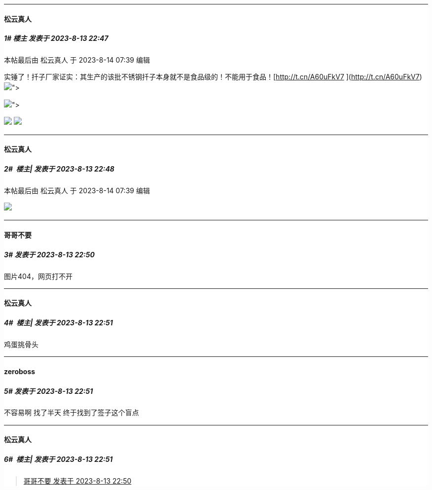 
*****

####  松云真人  
##### 1#       楼主       发表于 2023-8-13 22:47

 本帖最后由 松云真人 于 2023-8-14 07:39 编辑 

实锤了！扦子厂家证实：其生产的该批不锈钢扦子本身就不是食品级的！不能用于食品！[http://t.cn/A60uFkV7 ​](http://t.cn/A60uFkV7 ​)<img src="https://images.lkong.com/images/3bbe4f51-7504-40a0-9161-ba15fd66c35a.jpg" referrerpolicy="no-referrer">">

<img src="https://images.lkong.com/images/e768dc11-c7d2-4516-a86d-662a02529404.jpg" referrerpolicy="no-referrer">">

<img src="https://images.lkong.com/images/6ad09011-e98a-46fc-9cd7-91a239976eb6.jpg" referrerpolicy="no-referrer">
<img src="https://images.lkong.com/images/a4bc7377-8d00-45bb-9167-5fa3b4c8b4f1.jpg" referrerpolicy="no-referrer">

*****

####  松云真人  
##### 2#         楼主| 发表于 2023-8-13 22:48

 本帖最后由 松云真人 于 2023-8-14 07:39 编辑 

<img src="https://images.lkong.com/images/ccbbd443-9d5e-43eb-bf50-d6fface6882e.jpg" referrerpolicy="no-referrer">

*****

####  哥哥不要  
##### 3#       发表于 2023-8-13 22:50

图片404，网页打不开

*****

####  松云真人  
##### 4#         楼主| 发表于 2023-8-13 22:51

鸡蛋挑骨头

*****

####  zeroboss  
##### 5#       发表于 2023-8-13 22:51

不容易啊 找了半天 终于找到了签子这个盲点

*****

####  松云真人  
##### 6#         楼主| 发表于 2023-8-13 22:51

<blockquote><a href="httphttps://bbs.saraba1st.com/2b/forum.php?mod=redirect&amp;goto=findpost&amp;pid=62017677&amp;ptid=2148304" target="_blank">哥哥不要 发表于 2023-8-13 22:50</a>

